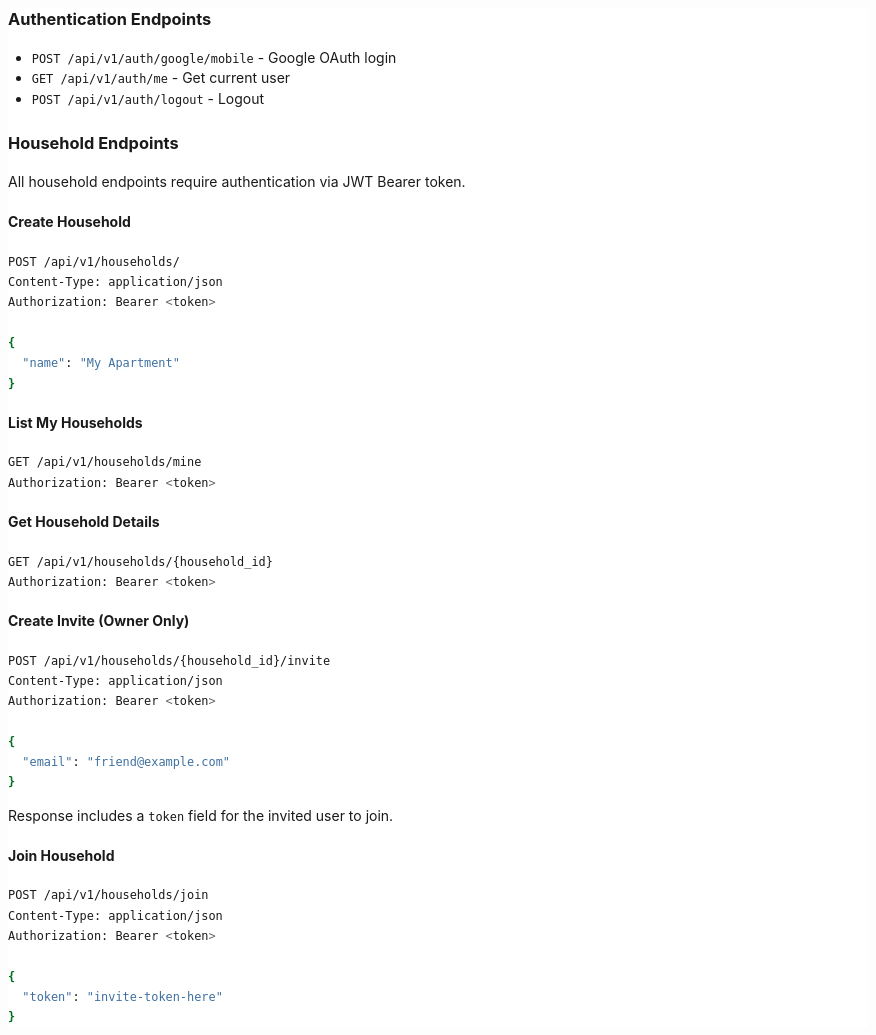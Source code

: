 ### Authentication Endpoints

- `POST /api/v1/auth/google/mobile` - Google OAuth login
- `GET /api/v1/auth/me` - Get current user
- `POST /api/v1/auth/logout` - Logout

### Household Endpoints

All household endpoints require authentication via JWT Bearer token.

#### Create Household
```bash
POST /api/v1/households/
Content-Type: application/json
Authorization: Bearer <token>

{
  "name": "My Apartment"
}
```

#### List My Households
```bash
GET /api/v1/households/mine
Authorization: Bearer <token>
```

#### Get Household Details
```bash
GET /api/v1/households/{household_id}
Authorization: Bearer <token>
```

#### Create Invite (Owner Only)
```bash
POST /api/v1/households/{household_id}/invite
Content-Type: application/json
Authorization: Bearer <token>

{
  "email": "friend@example.com"
}
```

Response includes a `token` field for the invited user to join.

#### Join Household
```bash
POST /api/v1/households/join
Content-Type: application/json
Authorization: Bearer <token>

{
  "token": "invite-token-here"
}
```
